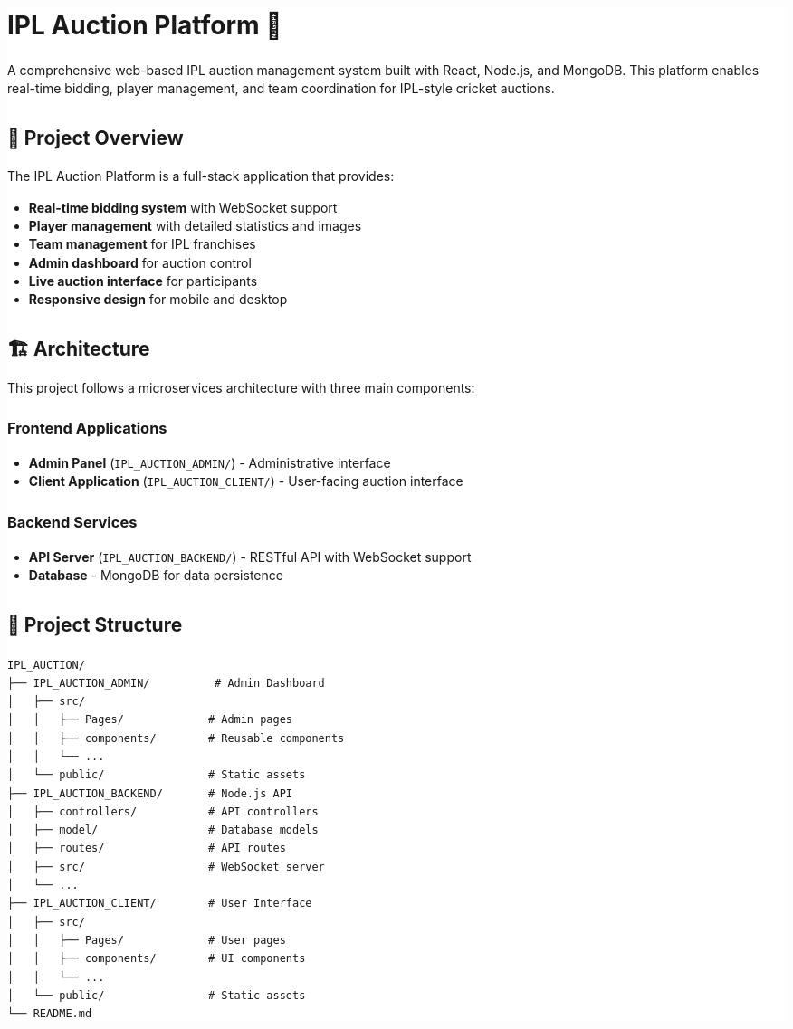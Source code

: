 # IPL Auction Platform 🏏

A comprehensive web-based IPL auction management system built with React, Node.js, and MongoDB. This platform enables real-time bidding, player management, and team coordination for IPL-style cricket auctions.

## 🚀 Project Overview

The IPL Auction Platform is a full-stack application that provides:
- **Real-time bidding system** with WebSocket support
- **Player management** with detailed statistics and images
- **Team management** for IPL franchises
- **Admin dashboard** for auction control
- **Live auction interface** for participants
- **Responsive design** for mobile and desktop

## 🏗️ Architecture

This project follows a microservices architecture with three main components:

### Frontend Applications
- **Admin Panel** (`IPL_AUCTION_ADMIN/`) - Administrative interface
- **Client Application** (`IPL_AUCTION_CLIENT/`) - User-facing auction interface

### Backend Services
- **API Server** (`IPL_AUCTION_BACKEND/`) - RESTful API with WebSocket support
- **Database** - MongoDB for data persistence

## 📁 Project Structure

```
IPL_AUCTION/
├── IPL_AUCTION_ADMIN/          # Admin Dashboard
│   ├── src/
│   │   ├── Pages/             # Admin pages
│   │   ├── components/        # Reusable components
│   │   └── ...
│   └── public/                # Static assets
├── IPL_AUCTION_BACKEND/       # Node.js API
│   ├── controllers/           # API controllers
│   ├── model/                 # Database models
│   ├── routes/                # API routes
│   ├── src/                   # WebSocket server
│   └── ...
├── IPL_AUCTION_CLIENT/        # User Interface
│   ├── src/
│   │   ├── Pages/             # User pages
│   │   ├── components/        # UI components
│   │   └── ...
│   └── public/                # Static assets
└── README.md
```
